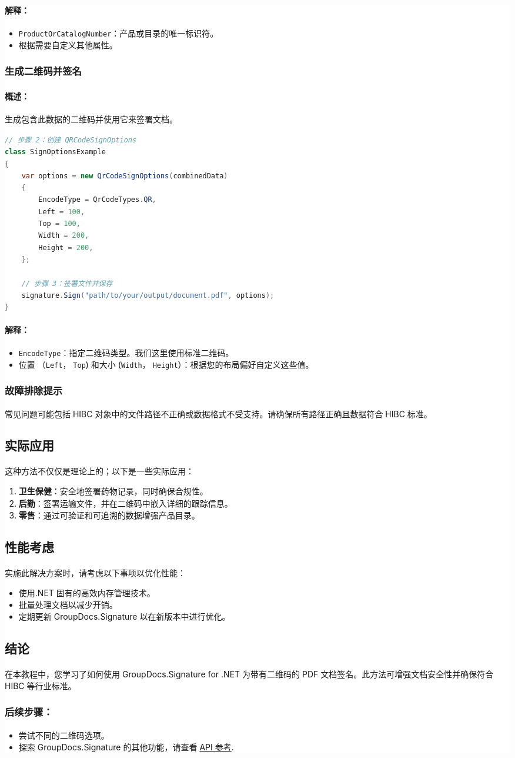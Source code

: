 #### 解释：
- `ProductOrCatalogNumber`：产品或目录的唯一标识符。
- 根据需要自定义其他属性。

### 生成二维码并签名

#### 概述：
生成包含此数据的二维码并使用它来签署文档。

```csharp
// 步骤 2：创建 QRCodeSignOptions
class SignOptionsExample
{
    var options = new QrCodeSignOptions(combinedData)
    {
        EncodeType = QrCodeTypes.QR,
        Left = 100,
        Top = 100,
        Width = 200,
        Height = 200,
    };

    // 步骤 3：签署文件并保存
    signature.Sign("path/to/your/output/document.pdf", options);
}
```

#### 解释：
- `EncodeType`：指定二维码类型。我们这里使用标准二维码。
- 位置 （`Left`， `Top`) 和大小 (`Width`， `Height`）：根据您的布局偏好自定义这些值。

### 故障排除提示
常见问题可能包括 HIBC 对象中的文件路径不正确或数据格式不受支持。请确保所有路径正确且数据符合 HIBC 标准。

## 实际应用
这种方法不仅仅是理论上的；以下是一些实际应用：
1. **卫生保健**：安全地签署药物记录，同时确保合规性。
2. **后勤**：签署运输文件，并在二维码中嵌入详细的跟踪信息。
3. **零售**：通过可验证和可追溯的数据增强产品目录。

## 性能考虑
实施此解决方案时，请考虑以下事项以优化性能：
- 使用.NET 固有的高效内存管理技术。
- 批量处理文档以减少开销。
- 定期更新 GroupDocs.Signature 以在新版本中进行优化。

## 结论
在本教程中，您学习了如何使用 GroupDocs.Signature for .NET 为带有二维码的 PDF 文档签名。此方法可增强文档安全性并确保符合 HIBC 等行业标准。

### 后续步骤：
- 尝试不同的二维码选项。
- 探索 GroupDocs.Signature 的其他功能，请查看 [API 参考](https://reference。groupdocs.com/signature/net/).
